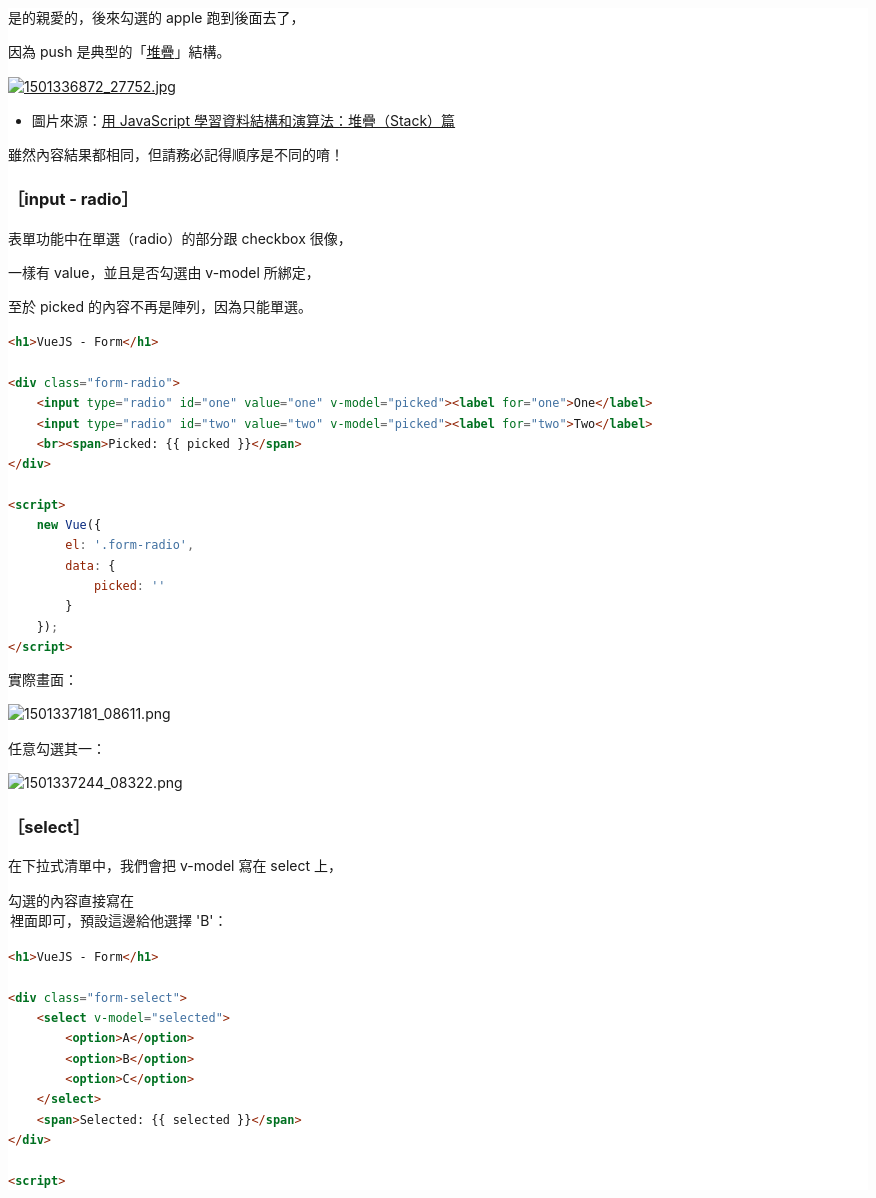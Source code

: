 是的親愛的，後來勾選的 apple 跑到後面去了，

因為 push 是典型的「[堆疊](https://zh.wikipedia.org/wiki/%E5%A0%86%E6%A0%88)」結構。

[![1501336872_27752.jpg](https://raw.githubusercontent.com/explooosion/blogs/refs/heads/main/docs/images/2017-07-29_Vue.js%202.0%20-%20%E5%B8%B6%E8%91%97%20Vue%20%E6%A1%86%E6%9E%B6%E9%97%96%E8%95%A9%E7%95%B0%E4%B8%96%E7%95%8C%20-%20%EF%BC%BB3%EF%BC%BD%E8%B3%87%E6%96%99%E7%B6%81%E5%AE%9A%E7%9A%84%E8%A1%A8%E5%96%AE/1501336872_27752.jpg)](https://dotblogsfile.blob.core.windows.net/user/incredible/9e949fb6-dd7c-49e8-9e2d-a50f8859d1a5/1501336872_27752.jpg)

*   圖片來源：[用 JavaScript 學習資料結構和演算法：堆疊（Stack）篇](http://blog.kdchang.cc/2016/06/24/javascript-data-structure-algorithm-stack/)

雖然內容結果都相同，但請務必記得順序是不同的唷！

### **［input - radio］**

表單功能中在單選（radio）的部分跟 checkbox 很像，

一樣有 value，並且是否勾選由 v-model 所綁定，

至於 picked 的內容不再是陣列，因為只能單選。

```html
<h1>VueJS - Form</h1>

<div class="form-radio">
    <input type="radio" id="one" value="one" v-model="picked"><label for="one">One</label>
    <input type="radio" id="two" value="two" v-model="picked"><label for="two">Two</label>
    <br><span>Picked: {{ picked }}</span>
</div>

<script>
    new Vue({
        el: '.form-radio',
        data: {
            picked: ''
        }
    });
</script>
```

實際畫面：

![1501337181_08611.png](https://raw.githubusercontent.com/explooosion/blogs/refs/heads/main/docs/images/2017-07-29_Vue.js%202.0%20-%20%E5%B8%B6%E8%91%97%20Vue%20%E6%A1%86%E6%9E%B6%E9%97%96%E8%95%A9%E7%95%B0%E4%B8%96%E7%95%8C%20-%20%EF%BC%BB3%EF%BC%BD%E8%B3%87%E6%96%99%E7%B6%81%E5%AE%9A%E7%9A%84%E8%A1%A8%E5%96%AE/1501337181_08611.png)

任意勾選其一：

![1501337244_08322.png](https://raw.githubusercontent.com/explooosion/blogs/refs/heads/main/docs/images/2017-07-29_Vue.js%202.0%20-%20%E5%B8%B6%E8%91%97%20Vue%20%E6%A1%86%E6%9E%B6%E9%97%96%E8%95%A9%E7%95%B0%E4%B8%96%E7%95%8C%20-%20%EF%BC%BB3%EF%BC%BD%E8%B3%87%E6%96%99%E7%B6%81%E5%AE%9A%E7%9A%84%E8%A1%A8%E5%96%AE/1501337244_08322.png)

### **［select］**

在下拉式清單中，我們會把 v-model 寫在 select 上，

勾選的內容直接寫在 <option> 裡面即可，預設這邊給他選擇 'B'：

```html
<h1>VueJS - Form</h1>

<div class="form-select">
    <select v-model="selected">
        <option>A</option>
        <option>B</option>
        <option>C</option>
    </select>
    <span>Selected: {{ selected }}</span>
</div>

<script>
```